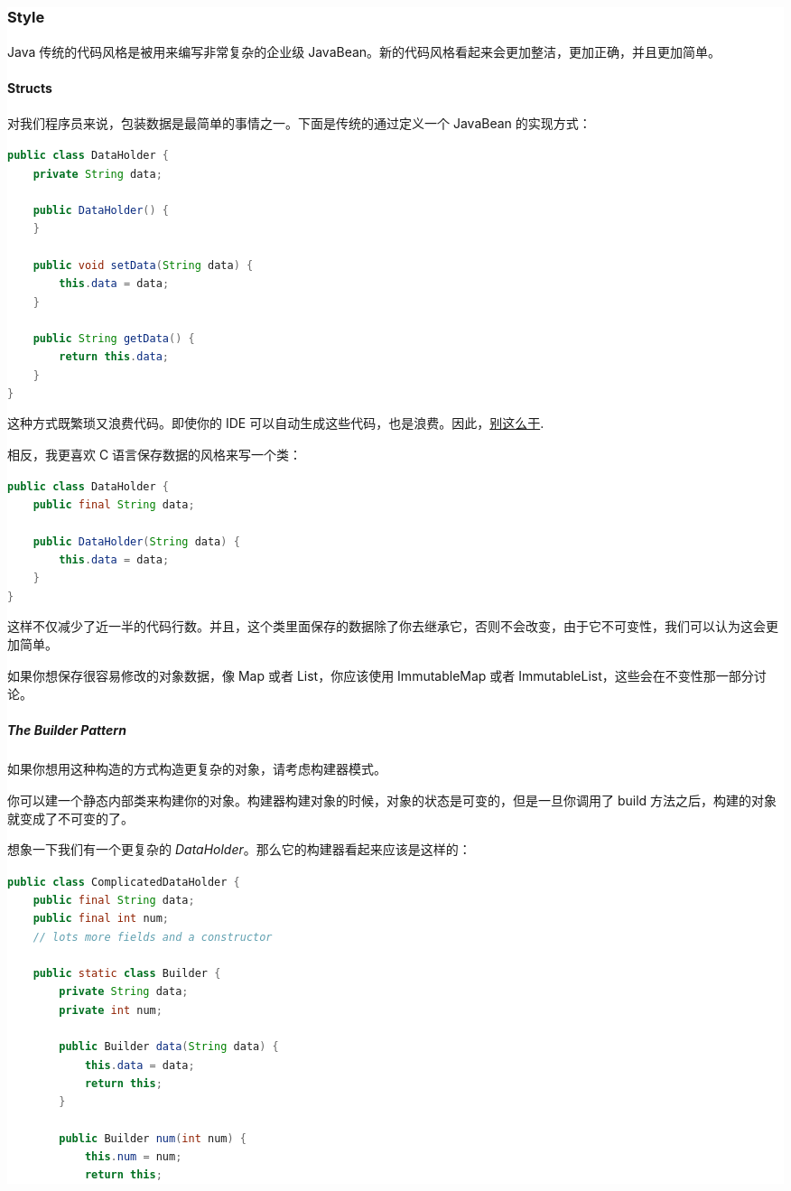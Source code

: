 ### Style

Java 传统的代码风格是被用来编写非常复杂的企业级 JavaBean。新的代码风格看起来会更加整洁，更加正确，并且更加简单。

#### Structs

对我们程序员来说，包装数据是最简单的事情之一。下面是传统的通过定义一个 JavaBean 的实现方式：

```java
public class DataHolder {
    private String data;

    public DataHolder() {
    }

    public void setData(String data) {
        this.data = data;
    }

    public String getData() {
        return this.data;
    }
}
```

这种方式既繁琐又浪费代码。即使你的 IDE 可以自动生成这些代码，也是浪费。因此，[别这么干][dontbean].

相反，我更喜欢 C 语言保存数据的风格来写一个类：

```java
public class DataHolder {
    public final String data;

    public DataHolder(String data) {
        this.data = data;
    }
}
```

这样不仅减少了近一半的代码行数。并且，这个类里面保存的数据除了你去继承它，否则不会改变，由于它不可变性，我们可以认为这会更加简单。

如果你想保存很容易修改的对象数据，像 Map 或者 List，你应该使用 ImmutableMap 或者 ImmutableList，这些会在不变性那一部分讨论。

##### The Builder Pattern

如果你想用这种构造的方式构造更复杂的对象，请考虑构建器模式。

你可以建一个静态内部类来构建你的对象。构建器构建对象的时候，对象的状态是可变的，但是一旦你调用了 build 方法之后，构建的对象就变成了不可变的了。

想象一下我们有一个更复杂的 *DataHolder*。那么它的构建器看起来应该是这样的：

```java
public class ComplicatedDataHolder {
    public final String data;
    public final int num;
    // lots more fields and a constructor

    public static class Builder {
        private String data;
        private int num;
        
        public Builder data(String data) {
            this.data = data;
            return this;
        }

        public Builder num(int num) {
            this.num = num;
            return this;
```

[immutablemap]: http://docs.guava-libraries.googlecode.com/git/javadoc/com/google/common/collect/ImmutableMap.html
[immutablelist]: http://docs.guava-libraries.googlecode.com/git/javadoc/com/google/common/collect/ImmutableList.html
[immutableset]: http://docs.guava-libraries.googlecode.com/git/javadoc/com/google/common/collect/ImmutableSet.html
[depconverge]: https://maven.apache.org/enforcer/enforcer-rules/dependencyConvergence.html
[copydir]: http://commons.apache.org/proper/commons-io/javadocs/api-release/org/apache/commons/io/FileUtils.html#copyDirectory(java.io.File,%20java.io.File)
[writestring]: http://commons.apache.org/proper/commons-io/javadocs/api-release/org/apache/commons/io/FileUtils.html#writeStringToFile(java.io.File,%20java.lang.String)
[readlines]: http://commons.apache.org/proper/commons-io/javadocs/api-release/org/apache/commons/io/IOUtils.html#readLines(java.io.InputStream)
[guava]: https://github.com/google/guava
[cachebuilder]: http://docs.guava-libraries.googlecode.com/git-history/release/javadoc/com/google/common/cache/CacheBuilder.html
[immutablesorted]: http://docs.guava-libraries.googlecode.com/git-history/release/javadoc/com/google/common/collect/ImmutableSortedMultiset.html
[uninterrupt]: http://docs.guava-libraries.googlecode.com/git-history/release/javadoc/com/google/common/util/concurrent/Uninterruptibles.html
[lists]: http://docs.guava-libraries.googlecode.com/git-history/release/javadoc/com/google/common/collect/Lists.html
[maps]: http://docs.guava-libraries.googlecode.com/git-history/release/javadoc/com/google/common/collect/Maps.html
[sets]: http://docs.guava-libraries.googlecode.com/git-history/release/javadoc/com/google/common/collect/Sets.html
[collections2]: http://docs.guava-libraries.googlecode.com/git-history/release/javadoc/com/google/common/collect/Collections2.html
[rootpom]: https://gist.github.com/cxxr/10787344
[mavenexample]: http://books.sonatype.com/mvnex-book/reference/index.html
[jenkins]: http://jenkins-ci.org/
[travis]: https://travis-ci.org/
[cobertura]: http://cobertura.github.io/cobertura/
[coberturamaven]: http://mojo.codehaus.org/cobertura-maven-plugin/usage.html
[nexus]: http://www.sonatype.com/nexus
[artifactory]: http://www.jfrog.com/
[mavenrepo]: http://stackoverflow.com/questions/364775/should-we-use-nexus-or-artifactory-for-a-maven-repo
[artifactorymirror]: http://www.jfrog.com/confluence/display/RTF/Configuring+Artifacts+Resolution
[gson]: https://github.com/google/gson
[gsonguide]: https://sites.google.com/site/gson/gson-user-guide
[joda]: http://www.joda.org/joda-time/
[lombokguide]: http://jnb.ociweb.com/jnb/jnbJan2010.html
[play]: https://www.playframework.com/
[chef]: https://www.chef.io/chef/
[puppet]: https://puppetlabs.com/
[ansible]: http://www.ansible.com/home
[squadron]: http://www.gosquadron.com
[googlestyle]: http://google.github.io/styleguide/javaguide.html
[googlepractices]: http://google.github.io/styleguide/javaguide.html#s6-programming-practices
[di]: https://en.wikipedia.org/wiki/Dependency_injection
[spring]: http://projects.spring.io/spring-framework/
[springso]: http://programmers.stackexchange.com/questions/92393/what-does-the-spring-framework-do-should-i-use-it-why-or-why-not
[java8]: http://www.java8.org/
[javaslang]: http://javaslang.com/
[javastream]: http://blog.hartveld.com/2013/03/jdk-8-33-stream-api.html
[slf4j]: http://www.slf4j.org/
[slf4jmanual]: http://www.slf4j.org/manual.html
[junit]: http://junit.org/
[testng]: http://testng.org
[junitparam]: https://github.com/junit-team/junit/wiki/Parameterized-tests
[junitrules]: https://github.com/junit-team/junit/wiki/Rules
[junittheories]: https://github.com/junit-team/junit/wiki/Theories
[junitassume]: https://github.com/junit-team/junit/wiki/Assumptions-with-assume
[jmock]: http://www.jmock.org/
[junitfixture]: https://github.com/junit-team/junit/wiki/Test-fixtures
[initializingbean]: http://docs.spring.io/spring/docs/3.2.6.RELEASE/javadoc-api/org/springframework/beans/factory/InitializingBean.html
[apachecommons]: http://commons.apache.org/
[lombok]: https://projectlombok.org/
[javatuples]: http://www.javatuples.org/
[dontbean]: http://www.javapractices.com/topic/TopicAction.do?Id=84
[nullable]: https://github.com/google/guice/wiki/UseNullable
[optional]: http://www.oracle.com/technetwork/articles/java/java8-optional-2175753.html
[jdbc]: http://docs.spring.io/spring/docs/4.0.3.RELEASE/javadoc-api/org/springframework/jdbc/core/JdbcTemplate.html
[jooq]: http://www.jooq.org/
[dao]: http://www.javapractices.com/topic/TopicAction.do?Id=66
[gradle]: http://gradle.org/
[intellij]: http://www.jetbrains.com/idea/
[intellijexample]: http://i.imgur.com/92ztcCd.png
[chronon]: http://blog.jetbrains.com/idea/2014/03/try-chronon-debugger-with-intellij-idea-13-1-eap/
[eclipse]: https://www.eclipse.org/
[dagger]: http://square.github.io/dagger/
[guice]: https://github.com/google/guice
[netbeans]: https://netbeans.org/
[mat]: http://www.eclipse.org/mat/
[jmap]: http://docs.oracle.com/javase/7/docs/technotes/tools/share/jmap.html
[jrebel]: http://zeroturnaround.com/software/jrebel/
[taint]: https://en.wikipedia.org/wiki/Taint_checking
[checker]: http://types.cs.washington.edu/checker-framework/
[customchecker]: http://types.cs.washington.edu/checker-framework/tutorial/webpages/encryption-checker-cmd.html
[builderex]: http://jlordiales.me/2012/12/13/the-builder-pattern-in-practice/
[javadocex]: http://docs.guava-libraries.googlecode.com/git-history/release/javadoc/com/google/common/collect/ImmutableMap.Builder.html
[dropwizard]: https://dropwizard.github.io/dropwizard/
[jersey]: https://jersey.java.net/
[springboot]: http://projects.spring.io/spring-boot/
[spark]: http://sparkjava.com/
[assertj]: http://joel-costigliola.github.io/assertj/index.html
[jaxrs]: https://en.wikipedia.org/wiki/Java_API_for_RESTful_Web_Services
[playdoc]: https://www.playframework.com/documentation/2.3.x/Anatomy
[java8datetime]: http://www.oracle.com/technetwork/articles/java/jf14-date-time-2125367.html
[checkedex]: http://docs.oracle.com/javase/7/docs/api/java/lang/Exception.html
[the-worst-mistake-of-computer-science]: https://www.lucidchart.com/techblog/2015/08/31/the-worst-mistake-of-computer-science/